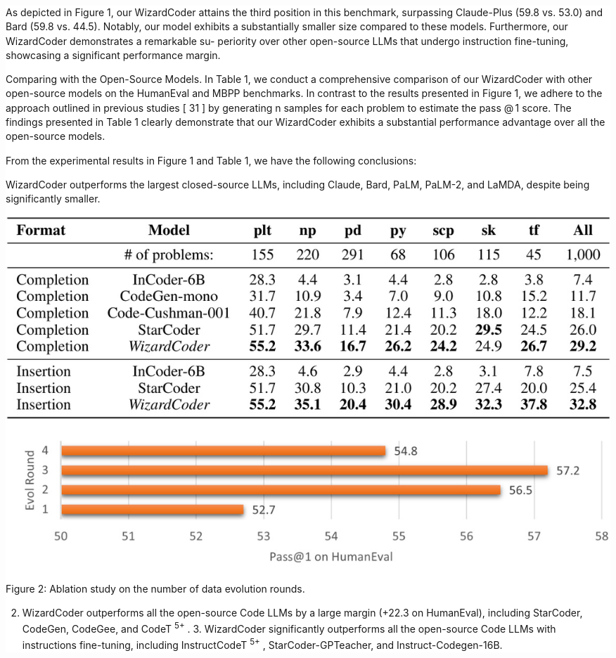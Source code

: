 As depicted in Figure 1, our  WizardCoder  attains the third position in this benchmark, surpassing Claude-Plus (59.8 vs. 53.0) and Bard (59.8 vs. 44.5). Notably, our model exhibits a substantially smaller size compared to these models. Furthermore, our  WizardCoder  demonstrates a remarkable su- periority over other open-source LLMs that undergo instruction fine-tuning, showcasing a significant performance margin.  

Comparing with the Open-Source Models. In Table 1, we conduct a comprehensive comparison of our  WizardCoder  with other open-source models on the HumanEval and MBPP benchmarks. In contrast to the results presented in Figure 1, we adhere to the approach outlined in previous studies [ 31 ] by generating n samples for each problem to estimate the pass  $@\,1$   score. The findings presented in Table 1 clearly demonstrate that our  WizardCoder  exhibits a substantial performance advantage over all the open-source models.  

From the experimental results in Figure 1 and Table 1, we have the following conclusions:  

WizardCoder  outperforms the largest closed-source LLMs, including Claude, Bard, PaLM, PaLM-2, and LaMDA, despite being significantly smaller.  

![Table 2: Performance of  WizardCoder  and baseline models on DS-1000. All models are evaluated with the same set of hyper-parameters: temperature  $\scriptstyle{:=0.2}$  , top_  $\mathord{\succ}=\!0.5$  , max_length  $\mathord{=}1024$  . Scores are average pass  $@\,1$   accuracy over 40 samples. Matplotlib (plt) task does not have the right context, so insertion and completion scores are identical. ](images/64acf4deb838c4406c37b132ed8471f27372083438d6d3d9ca4fda4b61606226.jpg)  

![](images/aa07da6110b8c23a2d979425aaccddd555589e58969d2254c7cb93d5b0d0ac1b.jpg)  
Figure 2: Ablation study on the number of data evolution rounds.  

2.  WizardCoder  outperforms all the open-source Code LLMs by a large margin   $(+22.3$   on HumanEval), including StarCoder, CodeGen, CodeGee, and CodeT  $^{5+}$  . 3.  WizardCoder  significantly outperforms all the open-source Code LLMs with instructions fine-tuning, including InstructCodeT  $^{5+}$  , StarCoder-GPTeacher, and Instruct-Codegen-16B.  

